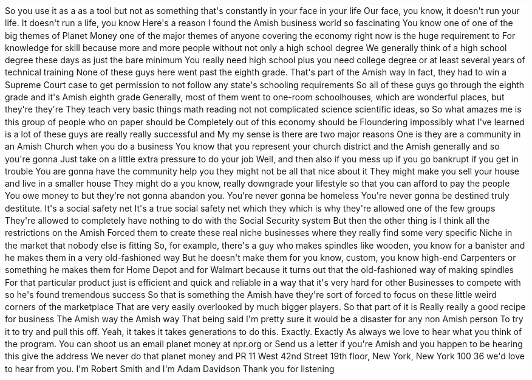So you use it as a as a tool but not as something that's constantly in your face in your life
Our face, you know, it doesn't run your life. It doesn't run a life, you know
Here's a reason I found the Amish business world so fascinating
You know one of one of the big themes of Planet Money one of the major themes of anyone covering the economy right now is
the
huge requirement to
For knowledge for skill because more and more people without not only a high school degree
We generally think of a high school degree these days as just the bare minimum
You really need high school plus you need college degree or at least several years of technical training
None of these guys here went past the eighth grade. That's part of the Amish way
In fact, they had to win a Supreme Court case to get permission to not follow any state's schooling requirements
So all of these guys go through the eighth grade and it's Amish eighth grade
Generally, most of them went to one-room schoolhouses, which are wonderful places, but they're they're
They teach very basic things math reading not
not complicated science scientific ideas, so
So what amazes me is this group of people who on paper should be
Completely out of this economy should be
Floundering impossibly what I've learned is a lot of these guys are really really successful and
My my sense is there are two major reasons
One is they are a community in an Amish Church when you do a business
You know that you represent your church district and the Amish generally and so you're gonna
Just take on a little extra pressure to do your job
Well, and then also if you mess up if you go bankrupt if you get in trouble
You are gonna have the community help you they might not be all that nice about it
They might make you sell your house and live in a smaller house
They might do a you know, really downgrade your lifestyle so that you can afford to pay the people
You owe money to but they're not gonna abandon you. You're never gonna be homeless
You're never gonna be destined truly destitute. It's a social safety net
It's a true social safety net which they which is why they're allowed one of the few groups
They're allowed to completely have nothing to do with the Social Security system
But then the other thing is I think all the restrictions on the Amish
Forced them to create these real niche businesses where they really find some very specific
Niche in the market that nobody else is fitting
So, for example, there's a guy who makes spindles like wooden, you know for a banister and he makes them in a very old-fashioned way
But he doesn't make them for you know, custom, you know high-end
Carpenters or something he makes them for Home Depot and for Walmart because it turns out that the old-fashioned way of making spindles
For that particular product just is efficient and quick and reliable in a way that it's very hard for other
Businesses to compete with so he's found tremendous success
So that is something the Amish have they're sort of forced to focus on these little weird corners of the marketplace
That are very easily overlooked by much bigger players. So that part of it is
Really really a good recipe for business
The Amish way the Amish way
That being said I'm pretty sure it would be a disaster for any non Amish person
To try it to try and pull this off. Yeah, it takes it takes generations to do this. Exactly. Exactly
As always we love to hear what you think of the program. You can shoot us an email planet money at npr.org or
Send us a letter if you're Amish and you happen to be hearing this give the address
We never do that planet money and PR 11 West 42nd Street 19th floor, New York, New York
100 36 we'd love to hear from you. I'm Robert Smith and I'm Adam Davidson
Thank you for listening
